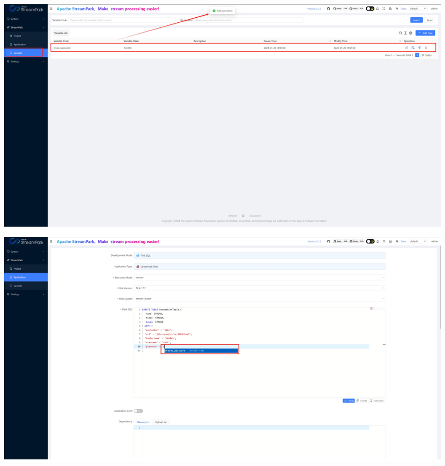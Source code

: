 ![41_variable_menu_usage_1](/doc/image_en/platform-usage/41_variable_menu_usage_1.png)

![42_variable_menu_usage_2](/doc/image_en/platform-usage/42_variable_menu_usage_2.png)
